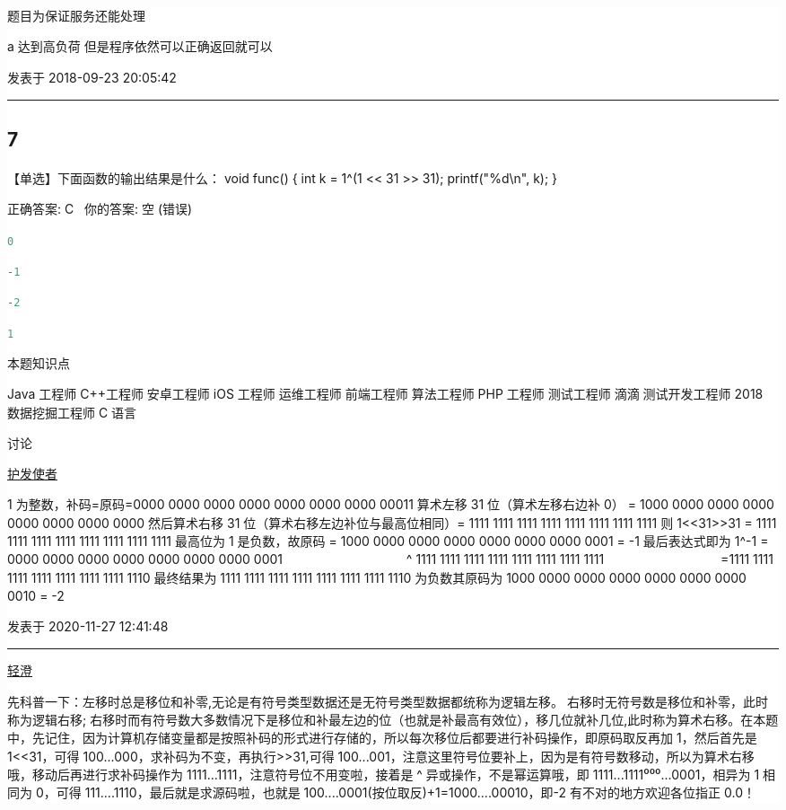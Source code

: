 题目为保证服务还能处理

a 达到高负荷 但是程序依然可以正确返回就可以

发表于 2018-09-23 20:05:42

* * *

## 7

【单选】下面函数的输出结果是什么：
void func() {
int k = 1^(1 << 31 >> 31);
printf("%d\n", k);
}

正确答案: C   你的答案: 空 (错误)

```cpp
0
```

```cpp
-1
```

```cpp
-2
```

```cpp
1
```

本题知识点

Java 工程师 C++工程师 安卓工程师 iOS 工程师 运维工程师 前端工程师 算法工程师 PHP 工程师 测试工程师 滴滴 测试开发工程师 2018 数据挖掘工程师 C 语言

讨论

[护发使者](https://www.nowcoder.com/profile/56333572)

1 为整数，补码=原码=0000 0000 0000 0000 0000 0000 0000 00011 算术左移 31 位（算术左移右边补 0） = 1000 0000 0000 0000 0000 0000 0000 0000 然后算术右移 31 位（算术右移左边补位与最高位相同）= 1111 1111 1111 1111 1111 1111 1111 1111 则 1<<31>>31 = 1111 1111 1111 1111 1111 1111 1111 1111 最高位为 1 是负数，故原码 = 1000 0000 0000 0000 0000 0000 0000 0001 = -1 最后表达式即为 1^-1 = 0000 0000 0000 0000 0000 0000 0000 0001                                   ^ 1111 1111 1111 1111 1111 1111 1111 1111                                 =1111 1111 1111 1111 1111 1111 1111 1110 最终结果为 1111 1111 1111 1111 1111 1111 1111 1110 为负数其原码为 1000 0000 0000 0000 0000 0000 0000 0010 = -2

发表于 2020-11-27 12:41:48

* * *

[轻澄](https://www.nowcoder.com/profile/279740504)

先科普一下：左移时总是移位和补零,无论是有符号类型数据还是无符号类型数据都统称为逻辑左移。
右移时无符号数是移位和补零，此时称为逻辑右移;
右移时而有符号数大多数情况下是移位和补最左边的位（也就是补最高有效位），移几位就补几位,此时称为算术右移。在本题中，先记住，因为计算机存储变量都是按照补码的形式进行存储的，所以每次移位后都要进行补码操作，即原码取反再加 1，然后首先是 1<<31，可得 100...000，求补码为不变，再执行>>31,可得 100...001，注意这里符号位要补上，因为是有符号数移动，所以为算术右移哦，移动后再进行求补码操作为 1111...1111，注意符号位不用变啦，接着是 ^ 异或操作，不是幂运算哦，即 1111...1111⁰⁰⁰...0001，相异为 1 相同为 0，可得 111....1110，最后就是求源码啦，也就是 100....0001(按位取反)+1=1000....00010，即-2 有不对的地方欢迎各位指正 0.0！
